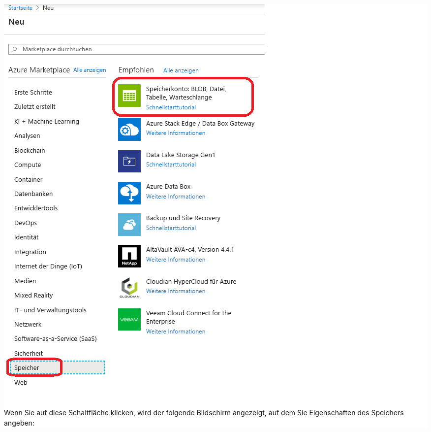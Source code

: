 ![Azure: Speicher hinzufügen](media/azure-add-storage.png)

Wenn Sie auf diese Schaltfläche klicken, wird der folgende Bildschirm angezeigt, auf dem Sie Eigenschaften des Speichers angeben:
